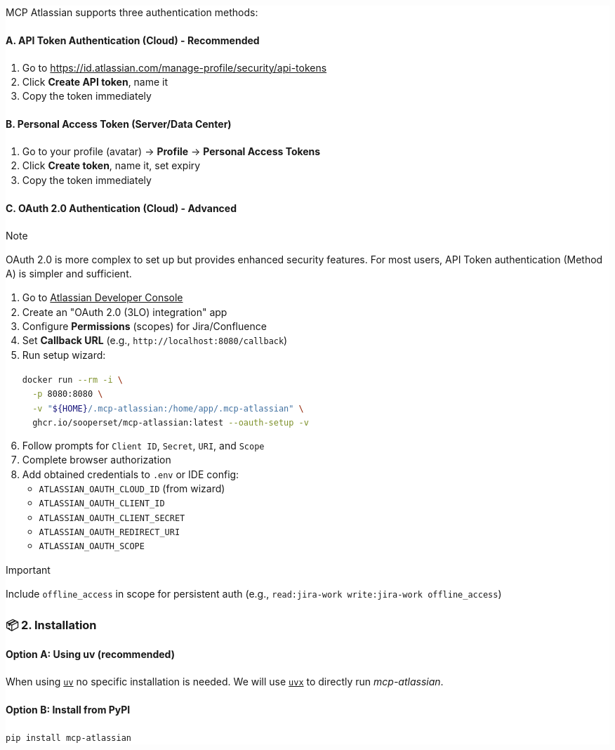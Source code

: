 MCP Atlassian supports three authentication methods:

#### A. API Token Authentication (Cloud) - **Recommended**

1. Go to https://id.atlassian.com/manage-profile/security/api-tokens
2. Click **Create API token**, name it
3. Copy the token immediately

#### B. Personal Access Token (Server/Data Center)

1. Go to your profile (avatar) → **Profile** → **Personal Access Tokens**
2. Click **Create token**, name it, set expiry
3. Copy the token immediately

#### C. OAuth 2.0 Authentication (Cloud) - **Advanced**

> [!NOTE]
> OAuth 2.0 is more complex to set up but provides enhanced security features. For most users, API Token authentication (Method A) is simpler and sufficient.

1. Go to [Atlassian Developer Console](https://developer.atlassian.com/console/myapps/)
2. Create an "OAuth 2.0 (3LO) integration" app
3. Configure **Permissions** (scopes) for Jira/Confluence
4. Set **Callback URL** (e.g., `http://localhost:8080/callback`)
5. Run setup wizard:
   ```bash
   docker run --rm -i \
     -p 8080:8080 \
     -v "${HOME}/.mcp-atlassian:/home/app/.mcp-atlassian" \
     ghcr.io/sooperset/mcp-atlassian:latest --oauth-setup -v
   ```
6. Follow prompts for `Client ID`, `Secret`, `URI`, and `Scope`
7. Complete browser authorization
8. Add obtained credentials to `.env` or IDE config:
   - `ATLASSIAN_OAUTH_CLOUD_ID` (from wizard)
   - `ATLASSIAN_OAUTH_CLIENT_ID`
   - `ATLASSIAN_OAUTH_CLIENT_SECRET`
   - `ATLASSIAN_OAUTH_REDIRECT_URI`
   - `ATLASSIAN_OAUTH_SCOPE`

> [!IMPORTANT]
> Include `offline_access` in scope for persistent auth (e.g., `read:jira-work write:jira-work offline_access`)

### 📦 2. Installation

#### Option A: Using uv (recommended)

When using [`uv`](https://docs.astral.sh/uv/) no specific installation is needed. We will
use [`uvx`](https://docs.astral.sh/uv/guides/tools/) to directly run *mcp-atlassian*.

#### Option B: Install from PyPI

```bash
pip install mcp-atlassian
```
